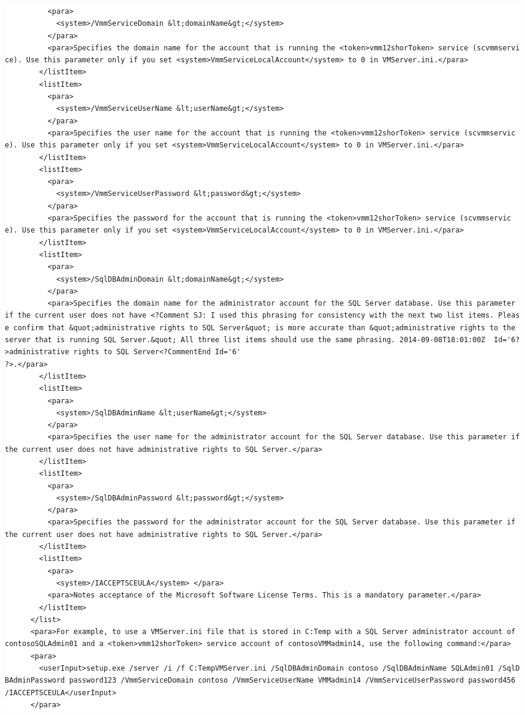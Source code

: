               <para>
                <system>/VmmServiceDomain &lt;domainName&gt;</system>
              </para>
              <para>Specifies the domain name for the account that is running the <token>vmm12shorToken> service (scvmmservice). Use this parameter only if you set <system>VmmServiceLocalAccount</system> to 0 in VMServer.ini.</para>
            </listItem>
            <listItem>
              <para>
                <system>/VmmServiceUserName &lt;userName&gt;</system>
              </para>
              <para>Specifies the user name for the account that is running the <token>vmm12shorToken> service (scvmmservice). Use this parameter only if you set <system>VmmServiceLocalAccount</system> to 0 in VMServer.ini.</para>
            </listItem>
            <listItem>
              <para>
                <system>/VmmServiceUserPassword &lt;password&gt;</system>
              </para>
              <para>Specifies the password for the account that is running the <token>vmm12shorToken> service (scvmmservice). Use this parameter only if you set <system>VmmServiceLocalAccount</system> to 0 in VMServer.ini.</para>
            </listItem>
            <listItem>
              <para>
                <system>/SqlDBAdminDomain &lt;domainName&gt;</system>
              </para>
              <para>Specifies the domain name for the administrator account for the SQL Server database. Use this parameter if the current user does not have <?Comment SJ: I used this phrasing for consistency with the next two list items. Please confirm that &quot;administrative rights to SQL Server&quot; is more accurate than &quot;administrative rights to the server that is running SQL Server.&quot; All three list items should use the same phrasing. 2014-09-08T18:01:00Z  Id='6?>administrative rights to SQL Server<?CommentEnd Id='6'
    ?>.</para>
            </listItem>
            <listItem>
              <para>
                <system>/SqlDBAdminName &lt;userName&gt;</system>
              </para>
              <para>Specifies the user name for the administrator account for the SQL Server database. Use this parameter if the current user does not have administrative rights to SQL Server.</para>
            </listItem>
            <listItem>
              <para>
                <system>/SqlDBAdminPassword &lt;password&gt;</system>
              </para>
              <para>Specifies the password for the administrator account for the SQL Server database. Use this parameter if the current user does not have administrative rights to SQL Server.</para>
            </listItem>
            <listItem>
              <para>
                <system>/IACCEPTSCEULA</system> </para>
              <para>Notes acceptance of the Microsoft Software License Terms. This is a mandatory parameter.</para>
            </listItem>
          </list>
          <para>For example, to use a VMServer.ini file that is stored in C:Temp with a SQL Server administrator account of contosoSQLAdmin01 and a <token>vmm12shorToken> service account of contosoVMMadmin14, use the following command:</para>
          <para>
            <userInput>setup.exe /server /i /f C:TempVMServer.ini /SqlDBAdminDomain contoso /SqlDBAdminName SQLAdmin01 /SqlDBAdminPassword password123 /VmmServiceDomain contoso /VmmServiceUserName VMMadmin14 /VmmServiceUserPassword password456 /IACCEPTSCEULA</userInput>
          </para>
